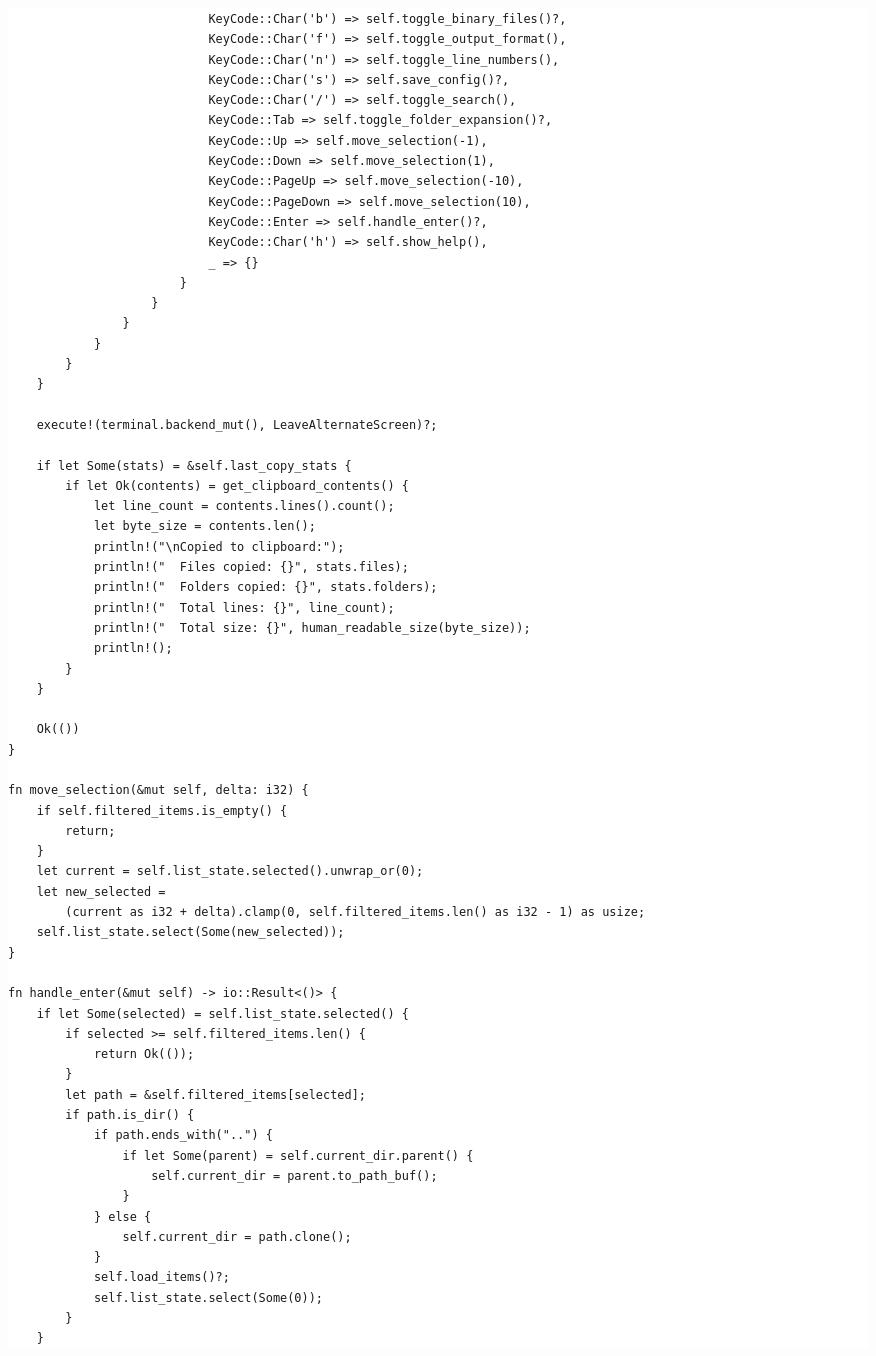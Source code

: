                                 KeyCode::Char('b') => self.toggle_binary_files()?,
                                KeyCode::Char('f') => self.toggle_output_format(),
                                KeyCode::Char('n') => self.toggle_line_numbers(),
                                KeyCode::Char('s') => self.save_config()?,
                                KeyCode::Char('/') => self.toggle_search(),
                                KeyCode::Tab => self.toggle_folder_expansion()?,
                                KeyCode::Up => self.move_selection(-1),
                                KeyCode::Down => self.move_selection(1),
                                KeyCode::PageUp => self.move_selection(-10),
                                KeyCode::PageDown => self.move_selection(10),
                                KeyCode::Enter => self.handle_enter()?,
                                KeyCode::Char('h') => self.show_help(),
                                _ => {}
                            }
                        }
                    }
                }
            }
        }

        execute!(terminal.backend_mut(), LeaveAlternateScreen)?;

        if let Some(stats) = &self.last_copy_stats {
            if let Ok(contents) = get_clipboard_contents() {
                let line_count = contents.lines().count();
                let byte_size = contents.len();
                println!("\nCopied to clipboard:");
                println!("  Files copied: {}", stats.files);
                println!("  Folders copied: {}", stats.folders);
                println!("  Total lines: {}", line_count);
                println!("  Total size: {}", human_readable_size(byte_size));
                println!();
            }
        }

        Ok(())
    }

    fn move_selection(&mut self, delta: i32) {
        if self.filtered_items.is_empty() {
            return;
        }
        let current = self.list_state.selected().unwrap_or(0);
        let new_selected =
            (current as i32 + delta).clamp(0, self.filtered_items.len() as i32 - 1) as usize;
        self.list_state.select(Some(new_selected));
    }

    fn handle_enter(&mut self) -> io::Result<()> {
        if let Some(selected) = self.list_state.selected() {
            if selected >= self.filtered_items.len() {
                return Ok(());
            }
            let path = &self.filtered_items[selected];
            if path.is_dir() {
                if path.ends_with("..") {
                    if let Some(parent) = self.current_dir.parent() {
                        self.current_dir = parent.to_path_buf();
                    }
                } else {
                    self.current_dir = path.clone();
                }
                self.load_items()?;
                self.list_state.select(Some(0));
            }
        }